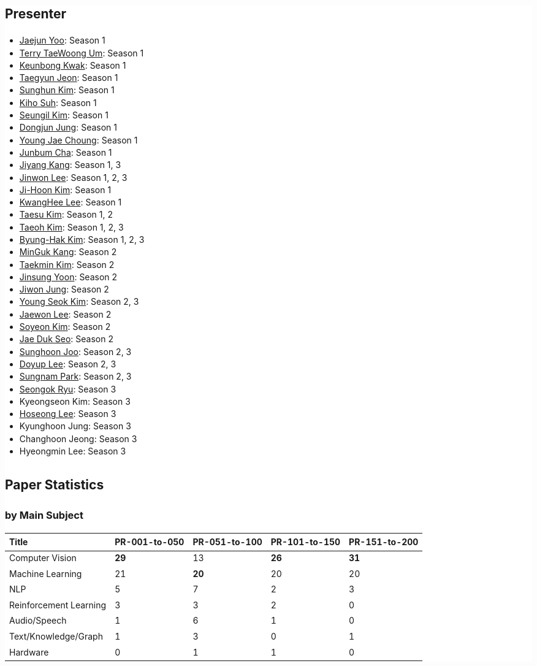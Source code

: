## Presenter

- [Jaejun Yoo](https://www.youtube.com/user/jaejun2004): Season 1
- [Terry TaeWoong Um](https://www.youtube.com/channel/UCDku86cssbM288VJtl-GQKg): Season 1
- [Keunbong Kwak](https://www.youtube.com/channel/UCmy2BD9vDCY9L_YlhyKbVUA): Season 1
- [Taegyun Jeon](https://www.youtube.com/channel/UCpWW6plhR5s-gJifHHF6cqQ): Season 1
- [Sunghun Kim](https://www.youtube.com/channel/UCML9R2ol-l0Ab9OXoNnr7Lw): Season 1
- [Kiho Suh](https://www.youtube.com/channel/UClXA7_rZfqDeVcwdcgO-2mA): Season 1
- [Seungil Kim](https://www.youtube.com/channel/UCaVK6gEXTaEQ7WoBZas-lGg): Season 1
- [Dongjun Jung](https://www.youtube.com/channel/UC19Ia6oXpWMCfxgDv0tx_oQ): Season 1
- [Young Jae Choung](https://www.youtube.com/channel/UCjiE8ahJHhc0944xYTRHwsQ): Season 1
- [Junbum Cha](https://www.youtube.com/channel/UCjCuD2gwcX4WWK4LhhoXsXw): Season 1
- [Jiyang Kang](https://www.youtube.com/channel/UCh5oA2rwhVHLjwTDWc--MoQ): Season 1, 3
- [Jinwon Lee](https://www.youtube.com/channel/UCaJFuqpYqxWuQl9TZky0njA): Season 1, 2, 3
- [Ji-Hoon Kim](https://www.youtube.com/channel/UCMYklhhWWoMKZ9RTq-dhkbg): Season 1
- [KwangHee Lee](https://www.youtube.com/channel/UCZnf5LQdOq0J2M1ZbQq2XCg): Season 1
- [Taesu Kim](https://www.youtube.com/channel/UCeHES5JYW_noobUUwI9S1Hw): Season 1, 2
- [Taeoh Kim](https://www.youtube.com/channel/UCtfvbtV82UDr-vHnj5sPeGQ): Season 1, 2, 3
- [Byung-Hak Kim](https://www.youtube.com/channel/UCl2Y6qJzu6JzbmmKWwaKhjw): Season 1, 2, 3
- [MinGuk Kang](https://www.youtube.com/channel/UCMiSEXsuX5GU4MM_0hUgAGg): Season 2
- [Taekmin Kim](https://www.youtube.com/channel/UCR44Za4LI28yblGNYzUFmvg): Season 2
- [Jinsung Yoon](https://www.youtube.com/channel/UCR9RxRIef7kuYwfe6GwCsdA): Season 2
- [Jiwon Jung](https://www.youtube.com/channel/UCmlcTkgqkp_UeYwL0dEkXhQ): Season 2
- [Young Seok Kim](https://www.youtube.com/channel/UCoWRhlP6qQs4CijevfWqvig): Season 2, 3
- [Jaewon Lee](https://www.youtube.com/channel/UCaMocgxYJ0oWvfRqYQHK0yQ): Season 2
- [Soyeon Kim](https://www.youtube.com/channel/UC_84QQ7TgkHuBbqb8kYFZXg): Season 2
- [Jae Duk Seo](https://www.youtube.com/channel/UCf5jue1EwgWrYw9bjTynV4g): Season 2
- [Sunghoon Joo](https://www.youtube.com/channel/UCrcRz2PZ0akJ4IoYCYgwlEg): Season 2, 3
- [Doyup Lee](https://www.youtube.com/channel/UCWrG7MPkGR4BMhYOuDIXpcg): Season 2, 3
- [Sungnam Park](https://www.youtube.com/channel/UCWDE4MKQk8CsRy2vM0S0dOg): Season 2, 3
- [Seongok Ryu](https://www.youtube.com/channel/UCV5j_Tej_HwMeMN7ZIxtlsA): Season 3
- Kyeongseon Kim: Season 3
- [Hoseong Lee](https://www.youtube.com/channel/UC0XOqIsXcLXtIHbb3Qfp68w): Season 3
- Kyunghoon Jung: Season 3
- Changhoon Jeong: Season 3
- Hyeongmin Lee: Season 3


## Paper Statistics

### by Main Subject

| Title                   | PR-001-to-050 | PR-051-to-100 | PR-101-to-150 | PR-151-to-200 |
|:------------------------|:--------------|:--------------|:--------------|:--------------|
| Computer Vision         | **29**        | 13            |  **26**       | **31**        |
| Machine Learning        | 21            | **20**        |  20           | 20            |
| NLP                     | 5             | 7             |  2            | 3             |
| Reinforcement Learning  | 3             | 3             |  2            | 0             |
| Audio/Speech            | 1             | 6             |  1            | 0             |
| Text/Knowledge/Graph    | 1             | 3             |  0            | 1             |
| Hardware                | 0             | 1             |  1            | 0             |
